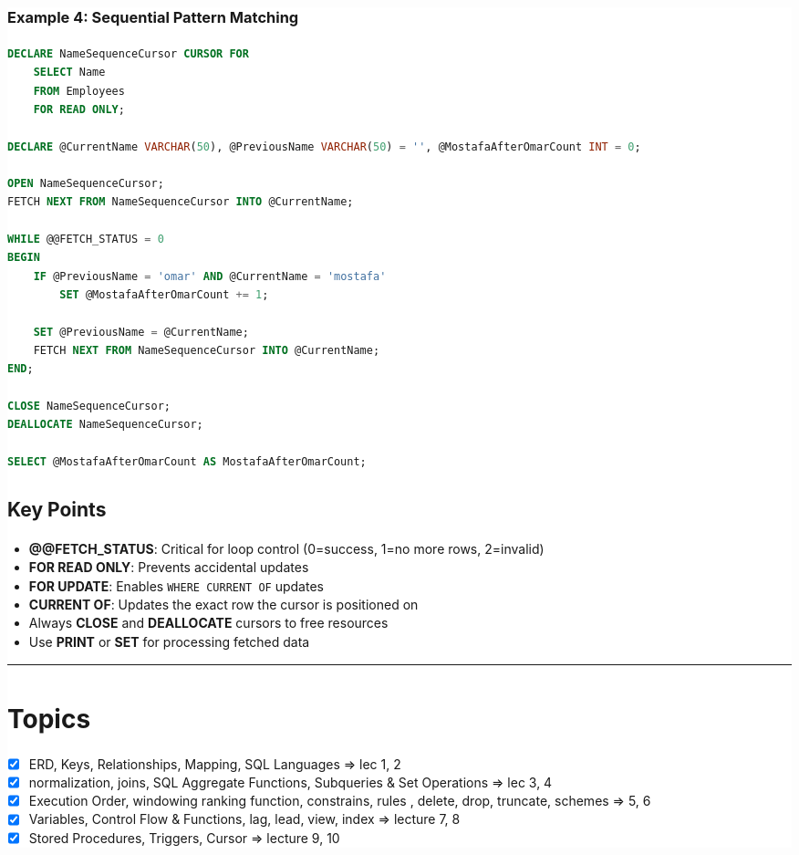 ### Example 4: Sequential Pattern Matching

```sql
DECLARE NameSequenceCursor CURSOR FOR
    SELECT Name
    FROM Employees
    FOR READ ONLY;

DECLARE @CurrentName VARCHAR(50), @PreviousName VARCHAR(50) = '', @MostafaAfterOmarCount INT = 0;

OPEN NameSequenceCursor;
FETCH NEXT FROM NameSequenceCursor INTO @CurrentName;

WHILE @@FETCH_STATUS = 0
BEGIN
    IF @PreviousName = 'omar' AND @CurrentName = 'mostafa'
        SET @MostafaAfterOmarCount += 1;

    SET @PreviousName = @CurrentName;
    FETCH NEXT FROM NameSequenceCursor INTO @CurrentName;
END;

CLOSE NameSequenceCursor;
DEALLOCATE NameSequenceCursor;

SELECT @MostafaAfterOmarCount AS MostafaAfterOmarCount;
```

## Key Points

- **@@FETCH_STATUS**: Critical for loop control (0=success, 1=no more rows, 2=invalid)
- **FOR READ ONLY**: Prevents accidental updates
- **FOR UPDATE**: Enables `WHERE CURRENT OF` updates
- **CURRENT OF**: Updates the exact row the cursor is positioned on
- Always **CLOSE** and **DEALLOCATE** cursors to free resources
- Use **PRINT** or **SET** for processing fetched data


---

# Topics


 - [x] ERD, Keys, Relationships, Mapping, SQL Languages => lec 1, 2
 - [x] normalization, joins, SQL Aggregate Functions, Subqueries & Set Operations => lec 3, 4 
 - [x] Execution Order, windowing ranking function, constrains, rules , delete, drop, truncate, schemes => 5, 6
 - [x] Variables, Control Flow & Functions, lag, lead, view, index => lecture 7, 8
 - [x] Stored Procedures, Triggers, Cursor => lecture 9, 10
